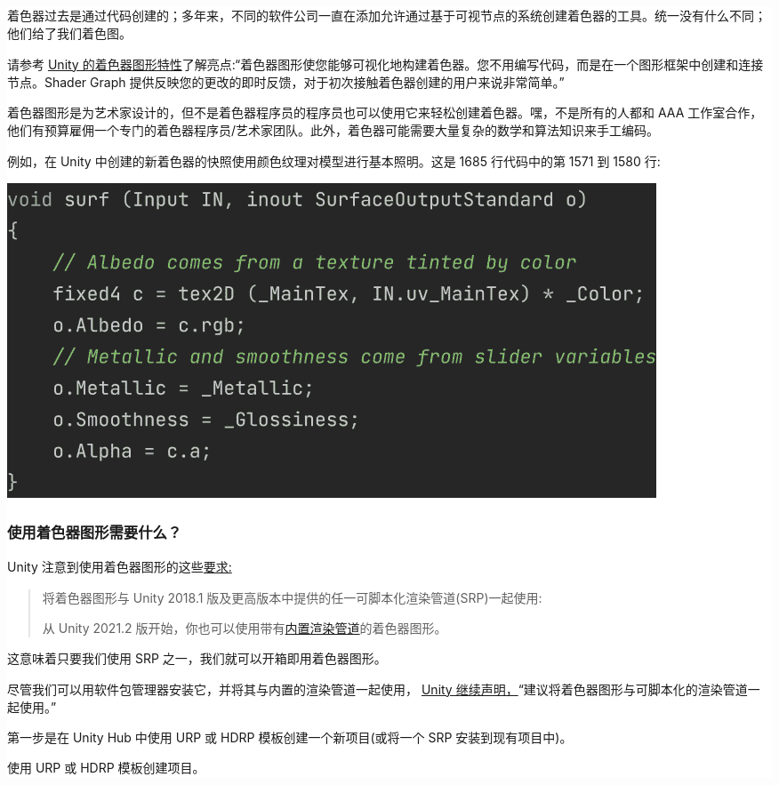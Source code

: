 着色器过去是通过代码创建的；多年来，不同的软件公司一直在添加允许通过基于可视节点的系统创建着色器的工具。统一没有什么不同；他们给了我们着色图。

请参考 [Unity 的着色器图形特性](https://unity.com/features/shader-graph)了解亮点:“着色器图形使您能够可视化地构建着色器。您不用编写代码，而是在一个图形框架中创建和连接节点。Shader Graph 提供反映您的更改的即时反馈，对于初次接触着色器创建的用户来说非常简单。”

着色器图形是为艺术家设计的，但不是着色器程序员的程序员也可以使用它来轻松创建着色器。嘿，不是所有的人都和 AAA 工作室合作，他们有预算雇佣一个专门的着色器程序员/艺术家团队。此外，着色器可能需要大量复杂的数学和算法知识来手工编码。

例如，在 Unity 中创建的新着色器的快照使用颜色纹理对模型进行基本照明。这是 1685 行代码中的第 1571 到 1580 行:

![Code Lines](img/e2187f1aac79a54e63aaafcc00133f6d.png)

### 使用着色器图形需要什么？

Unity 注意到使用着色器图形的这些[要求:](https://docs.unity3d.com/Packages/com.unity.shadergraph@12.1/manual/Getting-Started.html)

> 将着色器图形与 Unity 2018.1 版及更高版本中提供的任一可脚本化渲染管道(SRP)一起使用:
> 
> 从 Unity 2021.2 版开始，你也可以使用带有[内置渲染管道](https://docs.unity3d.com/Documentation/Manual/built-in-render-pipeline.html)的着色器图形。

这意味着只要我们使用 SRP 之一，我们就可以开箱即用着色器图形。

尽管我们可以用软件包管理器安装它，并将其与内置的渲染管道一起使用， [Unity 继续声明，](https://docs.unity3d.com/Packages/com.unity.shadergraph@12.1/manual/Getting-Started.html)“建议将着色器图形与可脚本化的渲染管道一起使用。”

第一步是在 Unity Hub 中使用 URP 或 HDRP 模板创建一个新项目(或将一个 SRP 安装到现有项目中)。

使用 URP 或 HDRP 模板创建项目。
